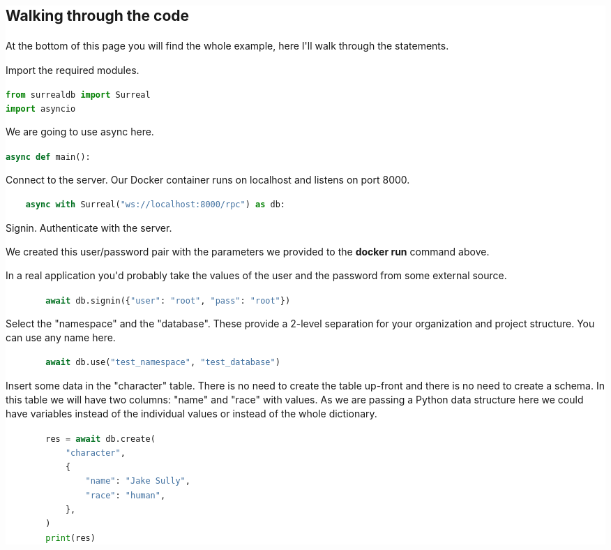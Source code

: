 ## Walking through the code

At the bottom of this page you will find the whole example, here I'll walk through the statements.


Import the required modules.

```python
from surrealdb import Surreal
import asyncio

```

We are going to use async here.
```python
async def main():
```

Connect to the server. Our Docker container runs on localhost and listens on port 8000.

```python
    async with Surreal("ws://localhost:8000/rpc") as db:
```

Signin. Authenticate with the server.

We created this user/password pair with the parameters we provided to the <b>docker run</b> command above.

In a real application you'd probably take the values of the user and the password from some external source.
```python
        await db.signin({"user": "root", "pass": "root"})
```

Select the "namespace" and the "database".
These provide a 2-level separation for your organization and project structure.
You can use any name here.

```python
        await db.use("test_namespace", "test_database")
```

Insert some data in the "character" table. There is no need to create the table up-front and there is no need to create a schema.
In this table we will have two columns: "name" and "race" with values.
As we are passing a Python data structure here we could have variables instead of the individual values or instead of the whole dictionary.

```python
        res = await db.create(
            "character",
            {
                "name": "Jake Sully",
                "race": "human",
            },
        )
        print(res)
```
